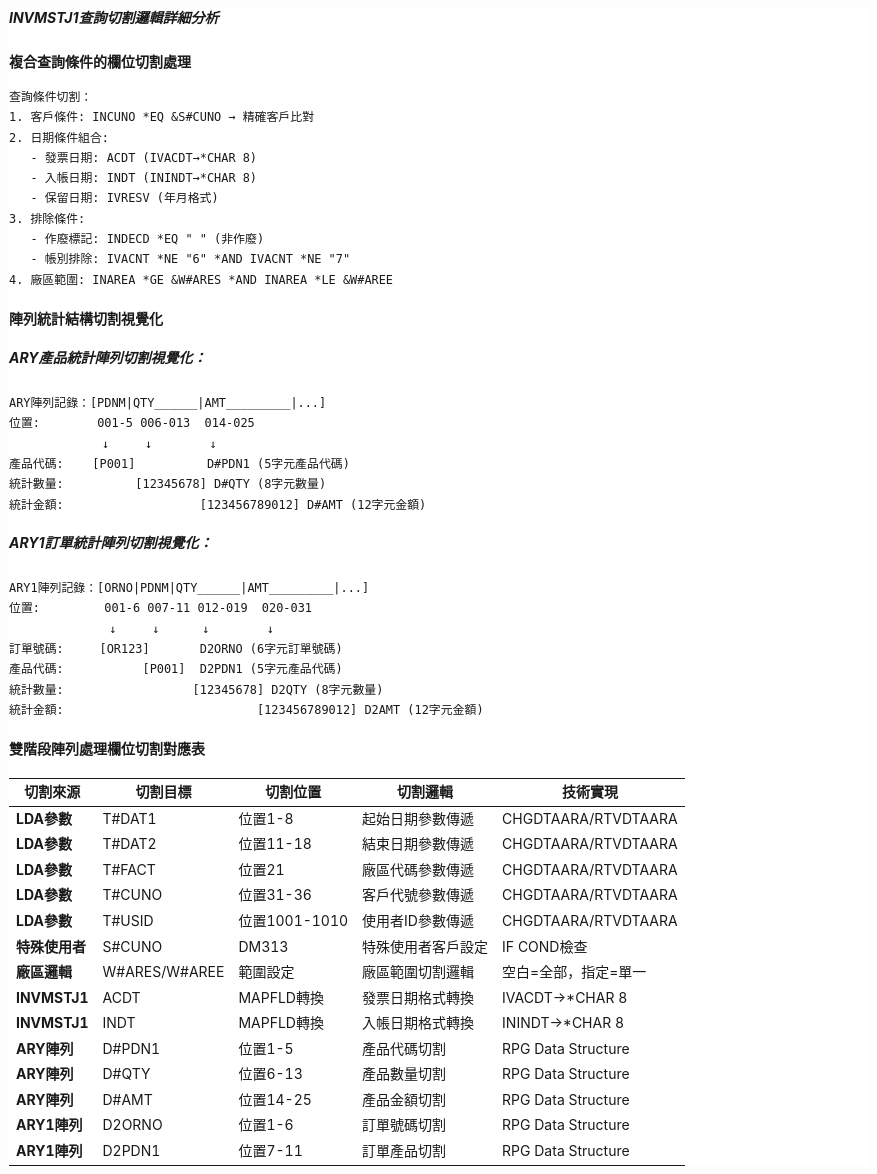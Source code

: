 ##### INVMSTJ1查詢切割邏輯詳細分析

**複合查詢條件的欄位切割處理**
```
查詢條件切割：
1. 客戶條件: INCUNO *EQ &S#CUNO → 精確客戶比對
2. 日期條件組合:
   - 發票日期: ACDT (IVACDT→*CHAR 8) 
   - 入帳日期: INDT (ININDT→*CHAR 8)
   - 保留日期: IVRESV (年月格式)
3. 排除條件:
   - 作廢標記: INDECD *EQ " " (非作廢)
   - 帳別排除: IVACNT *NE "6" *AND IVACNT *NE "7"
4. 廠區範圍: INAREA *GE &W#ARES *AND INAREA *LE &W#AREE
```

#### **陣列統計結構切割視覺化**

##### ARY產品統計陣列切割視覺化：
```
ARY陣列記錄：[PDNM|QTY______|AMT_________|...]
位置:        001-5 006-013  014-025
             ↓     ↓        ↓
產品代碼:    [P001]          D#PDN1 (5字元產品代碼)
統計數量:          [12345678] D#QTY (8字元數量)
統計金額:                   [123456789012] D#AMT (12字元金額)
```

##### ARY1訂單統計陣列切割視覺化：
```
ARY1陣列記錄：[ORNO|PDNM|QTY______|AMT_________|...]
位置:         001-6 007-11 012-019  020-031
              ↓     ↓      ↓        ↓
訂單號碼:     [OR123]       D2ORNO (6字元訂單號碼)
產品代碼:           [P001]  D2PDN1 (5字元產品代碼)
統計數量:                  [12345678] D2QTY (8字元數量)
統計金額:                           [123456789012] D2AMT (12字元金額)
```

#### **雙階段陣列處理欄位切割對應表**
| 切割來源 | 切割目標 | 切割位置 | 切割邏輯 | 技術實現 |
|----------|----------|----------|----------|----------|
| **LDA參數** | T#DAT1 | 位置1-8 | 起始日期參數傳遞 | CHGDTAARA/RTVDTAARA |
| **LDA參數** | T#DAT2 | 位置11-18 | 結束日期參數傳遞 | CHGDTAARA/RTVDTAARA |
| **LDA參數** | T#FACT | 位置21 | 廠區代碼參數傳遞 | CHGDTAARA/RTVDTAARA |
| **LDA參數** | T#CUNO | 位置31-36 | 客戶代號參數傳遞 | CHGDTAARA/RTVDTAARA |
| **LDA參數** | T#USID | 位置1001-1010 | 使用者ID參數傳遞 | CHGDTAARA/RTVDTAARA |
| **特殊使用者** | S#CUNO | DM313 | 特殊使用者客戶設定 | IF COND檢查 |
| **廠區邏輯** | W#ARES/W#AREE | 範圍設定 | 廠區範圍切割邏輯 | 空白=全部，指定=單一 |
| **INVMSTJ1** | ACDT | MAPFLD轉換 | 發票日期格式轉換 | IVACDT→*CHAR 8 |
| **INVMSTJ1** | INDT | MAPFLD轉換 | 入帳日期格式轉換 | ININDT→*CHAR 8 |
| **ARY陣列** | D#PDN1 | 位置1-5 | 產品代碼切割 | RPG Data Structure |
| **ARY陣列** | D#QTY | 位置6-13 | 產品數量切割 | RPG Data Structure |
| **ARY陣列** | D#AMT | 位置14-25 | 產品金額切割 | RPG Data Structure |
| **ARY1陣列** | D2ORNO | 位置1-6 | 訂單號碼切割 | RPG Data Structure |
| **ARY1陣列** | D2PDN1 | 位置7-11 | 訂單產品切割 | RPG Data Structure |